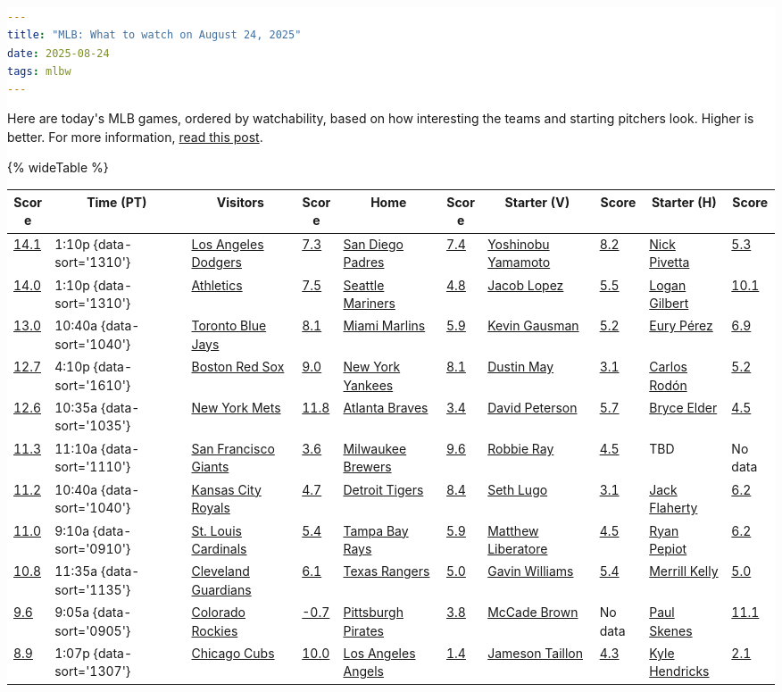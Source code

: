 ```yaml
---
title: "MLB: What to watch on August 24, 2025"
date: 2025-08-24
tags: mlbw
---
```


Here are today's MLB games, ordered by watchability, based on how interesting the teams and starting pitchers look. Higher is better. For more information, [read this post](https://andrewenfield.com/blog/2025/08/07/how-to-choose-which-baseball-game-to-watch).


{% wideTable %}

| Score | Time (PT) | Visitors | Score | Home | Score | Starter (V) | Score | Starter (H) | Score |
|-------|------------|----------|-------|------|-------|-------------|-------|-------------|-------|
| [14.1](#los-angeles-dodgers-san-diego-padres-1-10p) | 1:10p {data-sort='1310'} | [Los Angeles Dodgers](https://www.fangraphs.com/teams/dodgers/stats) | [7.3](#los-angeles-dodgers) | [San Diego Padres](https://www.fangraphs.com/teams/padres/stats) | [7.4](#san-diego-padres) | [Yoshinobu Yamamoto](https://www.fangraphs.com/search?q=Yamamoto) | [8.2](#yoshinobu-yamamoto-los-angeles-dodgers) | [Nick Pivetta](https://www.fangraphs.com/search?q=Pivetta) | [5.3](#nick-pivetta-san-diego-padres) |
| [14.0](#athletics-seattle-mariners-1-10p) | 1:10p {data-sort='1310'} | [Athletics](https://www.fangraphs.com/teams/athletics/stats) | [7.5](#athletics) | [Seattle Mariners](https://www.fangraphs.com/teams/mariners/stats) | [4.8](#seattle-mariners) | [Jacob Lopez](https://www.fangraphs.com/search?q=Lopez) | [5.5](#jacob-lopez-athletics) | [Logan Gilbert](https://www.fangraphs.com/search?q=Gilbert) | [10.1](#logan-gilbert-seattle-mariners) |
| [13.0](#toronto-blue-jays-miami-marlins-10-40a) | 10:40a {data-sort='1040'} | [Toronto Blue Jays](https://www.fangraphs.com/teams/blue-jays/stats) | [8.1](#toronto-blue-jays) | [Miami Marlins](https://www.fangraphs.com/teams/marlins/stats) | [5.9](#miami-marlins) | [Kevin Gausman](https://www.fangraphs.com/search?q=Gausman) | [5.2](#kevin-gausman-toronto-blue-jays) | [Eury Pérez](https://www.fangraphs.com/search?q=Pérez) | [6.9](#eury-perez-miami-marlins) |
| [12.7](#boston-red-sox-new-york-yankees-4-10p) | 4:10p {data-sort='1610'} | [Boston Red Sox](https://www.fangraphs.com/teams/red-sox/stats) | [9.0](#boston-red-sox) | [New York Yankees](https://www.fangraphs.com/teams/yankees/stats) | [8.1](#new-york-yankees) | [Dustin May](https://www.fangraphs.com/search?q=May) | [3.1](#dustin-may-boston-red-sox) | [Carlos Rodón](https://www.fangraphs.com/search?q=Rodón) | [5.2](#carlos-rodon-new-york-yankees) |
| [12.6](#new-york-mets-atlanta-braves-10-35a) | 10:35a {data-sort='1035'} | [New York Mets](https://www.fangraphs.com/teams/mets/stats) | [11.8](#new-york-mets) | [Atlanta Braves](https://www.fangraphs.com/teams/braves/stats) | [3.4](#atlanta-braves) | [David Peterson](https://www.fangraphs.com/search?q=Peterson) | [5.7](#david-peterson-new-york-mets) | [Bryce Elder](https://www.fangraphs.com/search?q=Elder) | [4.5](#bryce-elder-atlanta-braves) |
| [11.3](#san-francisco-giants-milwaukee-brewers-11-10a) | 11:10a {data-sort='1110'} | [San Francisco Giants](https://www.fangraphs.com/teams/giants/stats) | [3.6](#san-francisco-giants) | [Milwaukee Brewers](https://www.fangraphs.com/teams/brewers/stats) | [9.6](#milwaukee-brewers) | [Robbie Ray](https://www.fangraphs.com/search?q=Ray) | [4.5](#robbie-ray-san-francisco-giants) | TBD | No data |
| [11.2](#kansas-city-royals-detroit-tigers-10-40a) | 10:40a {data-sort='1040'} | [Kansas City Royals](https://www.fangraphs.com/teams/royals/stats) | [4.7](#kansas-city-royals) | [Detroit Tigers](https://www.fangraphs.com/teams/tigers/stats) | [8.4](#detroit-tigers) | [Seth Lugo](https://www.fangraphs.com/search?q=Lugo) | [3.1](#seth-lugo-kansas-city-royals) | [Jack Flaherty](https://www.fangraphs.com/search?q=Flaherty) | [6.2](#jack-flaherty-detroit-tigers) |
| [11.0](#st-louis-cardinals-tampa-bay-rays-9-10a) | 9:10a {data-sort='0910'} | [St. Louis Cardinals](https://www.fangraphs.com/teams/cardinals/stats) | [5.4](#st-louis-cardinals) | [Tampa Bay Rays](https://www.fangraphs.com/teams/rays/stats) | [5.9](#tampa-bay-rays) | [Matthew Liberatore](https://www.fangraphs.com/search?q=Liberatore) | [4.5](#matthew-liberatore-st-louis-cardinals) | [Ryan Pepiot](https://www.fangraphs.com/search?q=Pepiot) | [6.2](#ryan-pepiot-tampa-bay-rays) |
| [10.8](#cleveland-guardians-texas-rangers-11-35a) | 11:35a {data-sort='1135'} | [Cleveland Guardians](https://www.fangraphs.com/teams/guardians/stats) | [6.1](#cleveland-guardians) | [Texas Rangers](https://www.fangraphs.com/teams/rangers/stats) | [5.0](#texas-rangers) | [Gavin Williams](https://www.fangraphs.com/search?q=Williams) | [5.4](#gavin-williams-cleveland-guardians) | [Merrill Kelly](https://www.fangraphs.com/search?q=Kelly) | [5.0](#merrill-kelly-texas-rangers) |
| [9.6](#colorado-rockies-pittsburgh-pirates-9-05a) | 9:05a {data-sort='0905'} | [Colorado Rockies](https://www.fangraphs.com/teams/rockies/stats) | [-0.7](#colorado-rockies) | [Pittsburgh Pirates](https://www.fangraphs.com/teams/pirates/stats) | [3.8](#pittsburgh-pirates) | [McCade Brown](https://www.fangraphs.com/search?q=Brown) | No data | [Paul Skenes](https://www.fangraphs.com/search?q=Skenes) | [11.1](#paul-skenes-pittsburgh-pirates) |
| [8.9](#chicago-cubs-los-angeles-angels-1-07p) | 1:07p {data-sort='1307'} | [Chicago Cubs](https://www.fangraphs.com/teams/cubs/stats) | [10.0](#chicago-cubs) | [Los Angeles Angels](https://www.fangraphs.com/teams/angels/stats) | [1.4](#los-angeles-angels) | [Jameson Taillon](https://www.fangraphs.com/search?q=Taillon) | [4.3](#jameson-taillon-chicago-cubs) | [Kyle Hendricks](https://www.fangraphs.com/search?q=Hendricks) | [2.1](#kyle-hendricks-los-angeles-angels) |